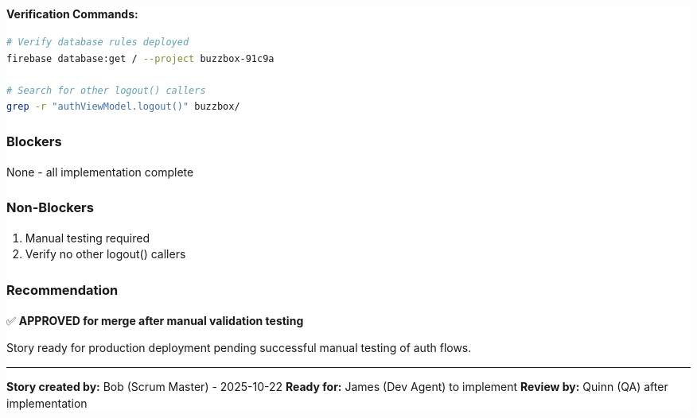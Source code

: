 **Verification Commands:**
```bash
# Verify database rules deployed
firebase database:get / --project buzzbox-91c9a

# Search for other logout() callers
grep -r "authViewModel.logout()" buzzbox/
```

### Blockers
None - all implementation complete

### Non-Blockers
1. Manual testing required
2. Verify no other logout() callers

### Recommendation
✅ **APPROVED for merge after manual validation testing**

Story ready for production deployment pending successful manual testing of auth flows.

---

**Story created by:** Bob (Scrum Master) - 2025-10-22
**Ready for:** James (Dev Agent) to implement
**Review by:** Quinn (QA) after implementation
